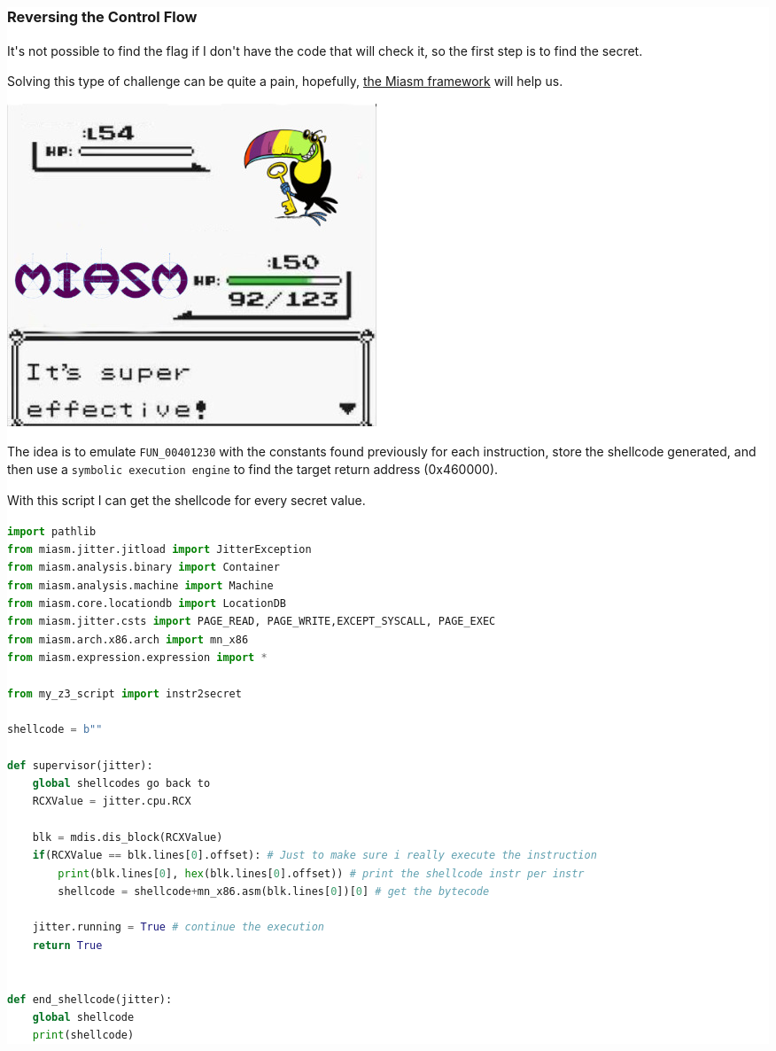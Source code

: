 ### Reversing the Control Flow

It's not possible to find the flag if I don't have the code that will check it, so the first step is to find the secret.

Solving this type of challenge can be quite a pain, hopefully, [the Miasm framework](https://github.com/cea-sec/miasm) will help us.


![miasm](miasm.jpg)

The idea is to emulate ``FUN_00401230`` with the constants found previously for each instruction, store the shellcode generated, and then use a ``symbolic execution engine`` to find the target return address (0x460000).

With this script I can get the shellcode for every secret value.

```py
import pathlib
from miasm.jitter.jitload import JitterException
from miasm.analysis.binary import Container
from miasm.analysis.machine import Machine
from miasm.core.locationdb import LocationDB
from miasm.jitter.csts import PAGE_READ, PAGE_WRITE,EXCEPT_SYSCALL, PAGE_EXEC
from miasm.arch.x86.arch import mn_x86
from miasm.expression.expression import *

from my_z3_script import instr2secret

shellcode = b""

def supervisor(jitter):
    global shellcodes go back to 
    RCXValue = jitter.cpu.RCX
    
    blk = mdis.dis_block(RCXValue)
    if(RCXValue == blk.lines[0].offset): # Just to make sure i really execute the instruction
        print(blk.lines[0], hex(blk.lines[0].offset)) # print the shellcode instr per instr
        shellcode = shellcode+mn_x86.asm(blk.lines[0])[0] # get the bytecode

    jitter.running = True # continue the execution
    return True


def end_shellcode(jitter):
    global shellcode
    print(shellcode)
```